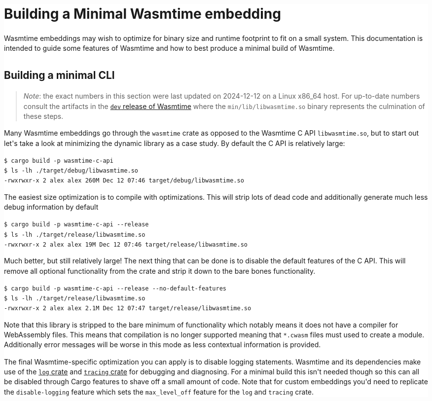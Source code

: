 # Building a Minimal Wasmtime embedding

Wasmtime embeddings may wish to optimize for binary size and runtime footprint
to fit on a small system. This documentation is intended to guide some features
of Wasmtime and how to best produce a minimal build of Wasmtime.

## Building a minimal CLI

> *Note*: the exact numbers in this section were last updated on 2024-12-12 on a
> Linux x86\_64 host. For up-to-date numbers consult the artifacts in the [`dev`
> release of Wasmtime][dev] where the `min/lib/libwasmtime.so` binary
> represents the culmination of these steps.

[dev]: https://github.com/bytecodealliance/wasmtime/releases/tag/dev

Many Wasmtime embeddings go through the `wasmtime` crate as opposed to the
Wasmtime C API `libwasmtime.so`, but to start out let's take a look at
minimizing the dynamic library as a case study. By default the C API is
relatively large:

```shell-session
$ cargo build -p wasmtime-c-api
$ ls -lh ./target/debug/libwasmtime.so
-rwxrwxr-x 2 alex alex 260M Dec 12 07:46 target/debug/libwasmtime.so
```

The easiest size optimization is to compile with optimizations. This will strip
lots of dead code and additionally generate much less debug information by
default

```shell-session
$ cargo build -p wasmtime-c-api --release
$ ls -lh ./target/release/libwasmtime.so
-rwxrwxr-x 2 alex alex 19M Dec 12 07:46 target/release/libwasmtime.so
```

Much better, but still relatively large! The next thing that can be done is to
disable the default features of the C API. This will remove all
optional functionality from the crate and strip it down to the bare bones
functionality.

```shell-session
$ cargo build -p wasmtime-c-api --release --no-default-features
$ ls -lh ./target/release/libwasmtime.so
-rwxrwxr-x 2 alex alex 2.1M Dec 12 07:47 target/release/libwasmtime.so
```

Note that this library is stripped to the bare minimum of functionality which
notably means it does not have a compiler for WebAssembly files. This means that
compilation is no longer supported meaning that `*.cwasm` files must used to
create a module. Additionally error messages will be worse in this mode as less
contextual information is provided.

The final Wasmtime-specific optimization you can apply is to disable logging
statements. Wasmtime and its dependencies make use of the [`log`
crate](https://docs.rs/log) and [`tracing` crate](https://docs.rs/tracing) for
debugging and diagnosing. For a minimal build this isn't needed though so this
can all be disabled through Cargo features to shave off a small amount of code.
Note that for custom embeddings you'd need to replicate the `disable-logging`
feature which sets the `max_level_off` feature for the `log` and `tracing`
crate.


[cargo-env-config]: https://doc.rust-lang.org/cargo/reference/config.html#profile
[header]: https://github.com/bytecodealliance/wasmtime/blob/main/examples/min-platform/embedding/wasmtime-platform.h
[jumps]: https://github.com/bytecodealliance/wasmtime/blob/e1307216f2aa74fd60c621c8fa326ba80e2a2f75/examples/min-platform/embedding/wasmtime-platform.c#L60-L72
[tls]: https://github.com/bytecodealliance/wasmtime/blob/e1307216f2aa74fd60c621c8fa326ba80e2a2f75/examples/min-platform/embedding/wasmtime-platform.c#L144-L150
[example]: https://github.com/bytecodealliance/wasmtime/blob/main/examples/min-platform/README.md